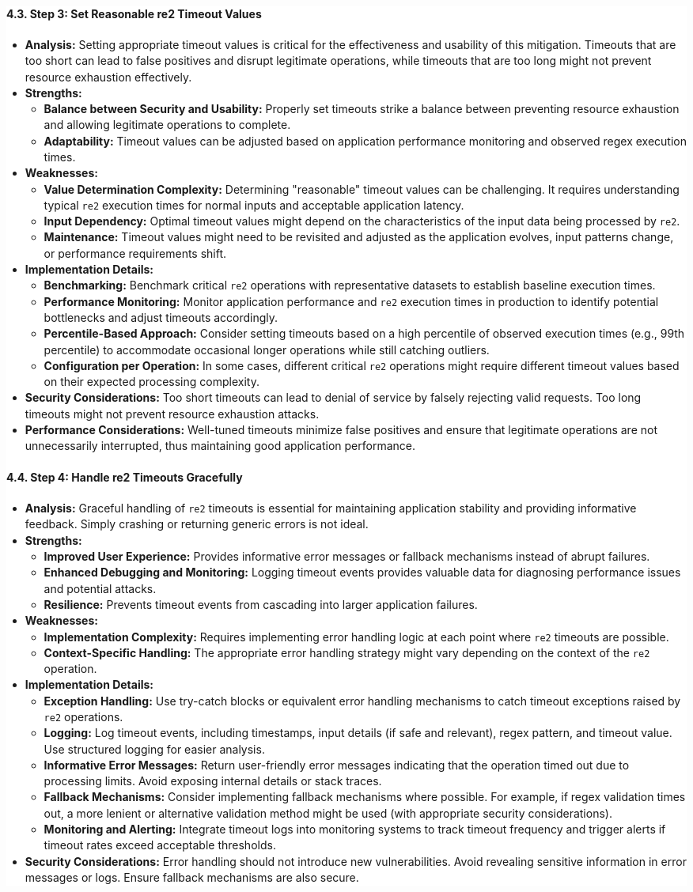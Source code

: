 #### 4.3. Step 3: Set Reasonable re2 Timeout Values

*   **Analysis:**  Setting appropriate timeout values is critical for the effectiveness and usability of this mitigation.  Timeouts that are too short can lead to false positives and disrupt legitimate operations, while timeouts that are too long might not prevent resource exhaustion effectively.
*   **Strengths:**
    *   **Balance between Security and Usability:**  Properly set timeouts strike a balance between preventing resource exhaustion and allowing legitimate operations to complete.
    *   **Adaptability:**  Timeout values can be adjusted based on application performance monitoring and observed regex execution times.
*   **Weaknesses:**
    *   **Value Determination Complexity:**  Determining "reasonable" timeout values can be challenging. It requires understanding typical `re2` execution times for normal inputs and acceptable application latency.
    *   **Input Dependency:**  Optimal timeout values might depend on the characteristics of the input data being processed by `re2`.
    *   **Maintenance:**  Timeout values might need to be revisited and adjusted as the application evolves, input patterns change, or performance requirements shift.
*   **Implementation Details:**
    *   **Benchmarking:**  Benchmark critical `re2` operations with representative datasets to establish baseline execution times.
    *   **Performance Monitoring:**  Monitor application performance and `re2` execution times in production to identify potential bottlenecks and adjust timeouts accordingly.
    *   **Percentile-Based Approach:**  Consider setting timeouts based on a high percentile of observed execution times (e.g., 99th percentile) to accommodate occasional longer operations while still catching outliers.
    *   **Configuration per Operation:**  In some cases, different critical `re2` operations might require different timeout values based on their expected processing complexity.
*   **Security Considerations:**  Too short timeouts can lead to denial of service by falsely rejecting valid requests. Too long timeouts might not prevent resource exhaustion attacks.
*   **Performance Considerations:**  Well-tuned timeouts minimize false positives and ensure that legitimate operations are not unnecessarily interrupted, thus maintaining good application performance.

#### 4.4. Step 4: Handle re2 Timeouts Gracefully

*   **Analysis:**  Graceful handling of `re2` timeouts is essential for maintaining application stability and providing informative feedback.  Simply crashing or returning generic errors is not ideal.
*   **Strengths:**
    *   **Improved User Experience:**  Provides informative error messages or fallback mechanisms instead of abrupt failures.
    *   **Enhanced Debugging and Monitoring:**  Logging timeout events provides valuable data for diagnosing performance issues and potential attacks.
    *   **Resilience:**  Prevents timeout events from cascading into larger application failures.
*   **Weaknesses:**
    *   **Implementation Complexity:**  Requires implementing error handling logic at each point where `re2` timeouts are possible.
    *   **Context-Specific Handling:**  The appropriate error handling strategy might vary depending on the context of the `re2` operation.
*   **Implementation Details:**
    *   **Exception Handling:**  Use try-catch blocks or equivalent error handling mechanisms to catch timeout exceptions raised by `re2` operations.
    *   **Logging:**  Log timeout events, including timestamps, input details (if safe and relevant), regex pattern, and timeout value. Use structured logging for easier analysis.
    *   **Informative Error Messages:**  Return user-friendly error messages indicating that the operation timed out due to processing limits. Avoid exposing internal details or stack traces.
    *   **Fallback Mechanisms:**  Consider implementing fallback mechanisms where possible. For example, if regex validation times out, a more lenient or alternative validation method might be used (with appropriate security considerations).
    *   **Monitoring and Alerting:**  Integrate timeout logs into monitoring systems to track timeout frequency and trigger alerts if timeout rates exceed acceptable thresholds.
*   **Security Considerations:**  Error handling should not introduce new vulnerabilities. Avoid revealing sensitive information in error messages or logs. Ensure fallback mechanisms are also secure.